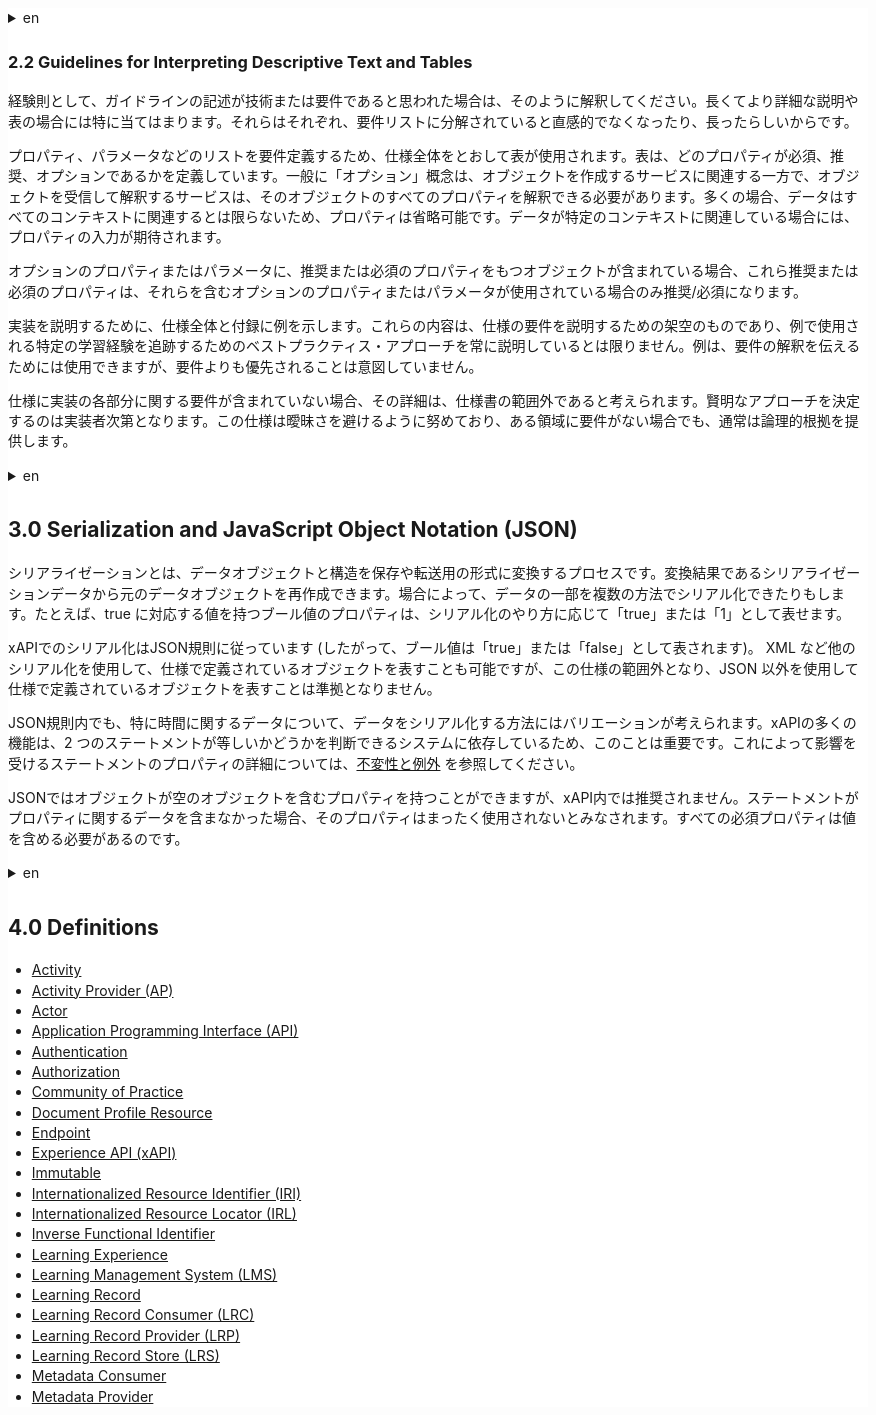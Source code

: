 <details><summary>en</summary></details>

<a name="interpret-text-table"></a>
### 2.2 Guidelines for Interpreting Descriptive Text and Tables

経験則として、ガイドラインの記述が技術または要件であると思われた場合は、そのように解釈してください。長くてより詳細な説明や表の場合には特に当てはまります。それらはそれぞれ、要件リストに分解されていると直感的でなくなったり、長ったらしいからです。

プロパティ、パラメータなどのリストを要件定義するため、仕様全体をとおして表が使用されます。表は、どのプロパティが必須、推奨、オプションであるかを定義しています。一般に「オプション」概念は、オブジェクトを作成するサービスに関連する一方で、オブジェクトを受信して​​解釈するサービスは、そのオブジェクトのすべてのプロパティを解釈できる必要があります。多くの場合、データはすべてのコンテキストに関連するとは限らないため、プロパティは省略可能です。データが特定のコンテキストに関連している場合には、プロパティの入力が期待されます。

オプションのプロパティまたはパラメータに、推奨または必須のプロパティをもつオブジェクトが含まれている場合、これら推奨または必須のプロパティは、それらを含むオプションのプロパティまたはパラメータが使用されている場合のみ推奨/必須になります。

実装を説明するために、仕様全体と付録に例を示します。これらの内容は、仕様の要件を説明するための架空のものであり、例で使用される特定の学習経験を追跡するためのベストプラクティス・アプローチを常に説明しているとは限りません。例は、要件の解釈を伝えるためには使用できますが、要件よりも優先されることは意図していません。

仕様に実装の各部分に関する要件が含まれていない場合、その詳細は、仕様書の範囲外であると考えられます。賢明なアプローチを決定するのは実装者次第となります。この仕様は曖昧さを避けるように努めており、ある領域に要件がない場合でも、通常は論理的根拠を提供します。

<details><summary>en</summary></details>

<a name="json"></a>
## 3.0 Serialization and JavaScript Object Notation (JSON)

シリアライゼーションとは、データオブジェクトと構造を保存や転送用の形式に変換するプロセスです。変換結果であるシリアライゼーションデータから元のデータオブジェクトを再作成できます。場合によって、データの一部を複数の方法でシリアル化できたりもします。たとえば、true に対応する値を持つブール値のプロパティは、シリアル化のやり方に応じて「true」または「1」として表せます。

xAPIでのシリアル化はJSON規則に従っています (したがって、ブール値は「true」または「false」として表されます)。 XML など他のシリアル化を使用して、仕様で定義されているオブジェクトを表すことも可能ですが、この仕様の範囲外となり、JSON 以外を使用して仕様で定義されているオブジェクトを表すことは準拠となりません。

JSON規則内でも、特に時間に関するデータについて、データをシリアル化する方法にはバリエーションが考えられます。xAPIの多くの機能は、2 つのステートメントが等しいかどうかを判断できるシステムに依存しているため、このことは重要です。これによって影響を受けるステートメントのプロパティの詳細については、[不変性と例外](./xAPI-Data.md#statement-immutability-and-exceptions) を参照してください。

JSONではオブジェクトが空のオブジェクトを含むプロパティを持つことができますが、xAPI内では推奨されません。ステートメントがプロパティに関するデータを含まなかった場合、そのプロパティはまったく使用されないとみなされます。すべての必須プロパティは値を含める必要があるのです。

<details><summary>en</summary></details>


<a name="definitions"></a>
## 4.0 Definitions  

* [Activity](#def-activity)
* [Activity Provider (AP)](#def-activity-provider)
* [Actor](#def-actor)
* [Application Programming Interface (API)](#def-api)
* [Authentication](#def-authentication)
* [Authorization](#def-authorization)
* [Community of Practice](#def-community-of-practice)
* [Document Profile Resource](#def-document-profile)
* [Endpoint](#def-endpoint)
* [Experience API (xAPI)](#def-experience-api)
* [Immutable](#def-immutable)
* [Internationalized Resource Identifier (IRI)](#def-iri)
* [Internationalized Resource Locator (IRL)](#def-irl)
* [Inverse Functional Identifier](#def-inverse-functional-identifier)
* [Learning Experience](#def-learning-experience)
* [Learning Management System (LMS)](#def-learning-management-system)
* [Learning Record](#def-learning-record)
* [Learning Record Consumer (LRC)](#def-learning-record-consumer)
* [Learning Record Provider (LRP)](#def-learning-record-provider)
* [Learning Record Store (LRS)](#def-learning-record-store)
* [Metadata Consumer](#def-metadata-consumer)
* [Metadata Provider](#def-metadata-provider)